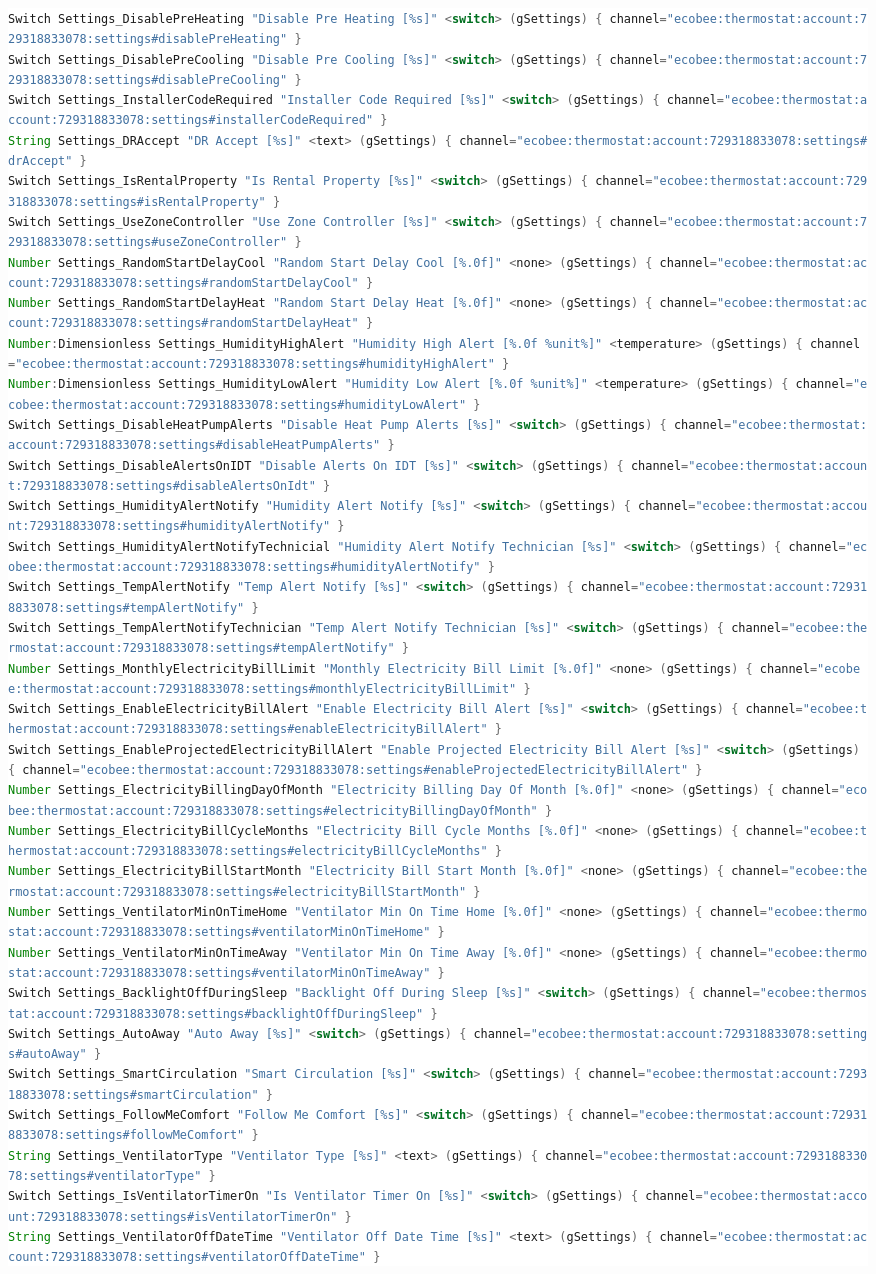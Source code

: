 ```java
Switch Settings_DisablePreHeating "Disable Pre Heating [%s]" <switch> (gSettings) { channel="ecobee:thermostat:account:729318833078:settings#disablePreHeating" }
Switch Settings_DisablePreCooling "Disable Pre Cooling [%s]" <switch> (gSettings) { channel="ecobee:thermostat:account:729318833078:settings#disablePreCooling" }
Switch Settings_InstallerCodeRequired "Installer Code Required [%s]" <switch> (gSettings) { channel="ecobee:thermostat:account:729318833078:settings#installerCodeRequired" }
String Settings_DRAccept "DR Accept [%s]" <text> (gSettings) { channel="ecobee:thermostat:account:729318833078:settings#drAccept" }
Switch Settings_IsRentalProperty "Is Rental Property [%s]" <switch> (gSettings) { channel="ecobee:thermostat:account:729318833078:settings#isRentalProperty" }
Switch Settings_UseZoneController "Use Zone Controller [%s]" <switch> (gSettings) { channel="ecobee:thermostat:account:729318833078:settings#useZoneController" }
Number Settings_RandomStartDelayCool "Random Start Delay Cool [%.0f]" <none> (gSettings) { channel="ecobee:thermostat:account:729318833078:settings#randomStartDelayCool" }
Number Settings_RandomStartDelayHeat "Random Start Delay Heat [%.0f]" <none> (gSettings) { channel="ecobee:thermostat:account:729318833078:settings#randomStartDelayHeat" }
Number:Dimensionless Settings_HumidityHighAlert "Humidity High Alert [%.0f %unit%]" <temperature> (gSettings) { channel="ecobee:thermostat:account:729318833078:settings#humidityHighAlert" }
Number:Dimensionless Settings_HumidityLowAlert "Humidity Low Alert [%.0f %unit%]" <temperature> (gSettings) { channel="ecobee:thermostat:account:729318833078:settings#humidityLowAlert" }
Switch Settings_DisableHeatPumpAlerts "Disable Heat Pump Alerts [%s]" <switch> (gSettings) { channel="ecobee:thermostat:account:729318833078:settings#disableHeatPumpAlerts" }
Switch Settings_DisableAlertsOnIDT "Disable Alerts On IDT [%s]" <switch> (gSettings) { channel="ecobee:thermostat:account:729318833078:settings#disableAlertsOnIdt" }
Switch Settings_HumidityAlertNotify "Humidity Alert Notify [%s]" <switch> (gSettings) { channel="ecobee:thermostat:account:729318833078:settings#humidityAlertNotify" }
Switch Settings_HumidityAlertNotifyTechnicial "Humidity Alert Notify Technician [%s]" <switch> (gSettings) { channel="ecobee:thermostat:account:729318833078:settings#humidityAlertNotify" }
Switch Settings_TempAlertNotify "Temp Alert Notify [%s]" <switch> (gSettings) { channel="ecobee:thermostat:account:729318833078:settings#tempAlertNotify" }
Switch Settings_TempAlertNotifyTechnician "Temp Alert Notify Technician [%s]" <switch> (gSettings) { channel="ecobee:thermostat:account:729318833078:settings#tempAlertNotify" }
Number Settings_MonthlyElectricityBillLimit "Monthly Electricity Bill Limit [%.0f]" <none> (gSettings) { channel="ecobee:thermostat:account:729318833078:settings#monthlyElectricityBillLimit" }
Switch Settings_EnableElectricityBillAlert "Enable Electricity Bill Alert [%s]" <switch> (gSettings) { channel="ecobee:thermostat:account:729318833078:settings#enableElectricityBillAlert" }
Switch Settings_EnableProjectedElectricityBillAlert "Enable Projected Electricity Bill Alert [%s]" <switch> (gSettings) { channel="ecobee:thermostat:account:729318833078:settings#enableProjectedElectricityBillAlert" }
Number Settings_ElectricityBillingDayOfMonth "Electricity Billing Day Of Month [%.0f]" <none> (gSettings) { channel="ecobee:thermostat:account:729318833078:settings#electricityBillingDayOfMonth" }
Number Settings_ElectricityBillCycleMonths "Electricity Bill Cycle Months [%.0f]" <none> (gSettings) { channel="ecobee:thermostat:account:729318833078:settings#electricityBillCycleMonths" }
Number Settings_ElectricityBillStartMonth "Electricity Bill Start Month [%.0f]" <none> (gSettings) { channel="ecobee:thermostat:account:729318833078:settings#electricityBillStartMonth" }
Number Settings_VentilatorMinOnTimeHome "Ventilator Min On Time Home [%.0f]" <none> (gSettings) { channel="ecobee:thermostat:account:729318833078:settings#ventilatorMinOnTimeHome" }
Number Settings_VentilatorMinOnTimeAway "Ventilator Min On Time Away [%.0f]" <none> (gSettings) { channel="ecobee:thermostat:account:729318833078:settings#ventilatorMinOnTimeAway" }
Switch Settings_BacklightOffDuringSleep "Backlight Off During Sleep [%s]" <switch> (gSettings) { channel="ecobee:thermostat:account:729318833078:settings#backlightOffDuringSleep" }
Switch Settings_AutoAway "Auto Away [%s]" <switch> (gSettings) { channel="ecobee:thermostat:account:729318833078:settings#autoAway" }
Switch Settings_SmartCirculation "Smart Circulation [%s]" <switch> (gSettings) { channel="ecobee:thermostat:account:729318833078:settings#smartCirculation" }
Switch Settings_FollowMeComfort "Follow Me Comfort [%s]" <switch> (gSettings) { channel="ecobee:thermostat:account:729318833078:settings#followMeComfort" }
String Settings_VentilatorType "Ventilator Type [%s]" <text> (gSettings) { channel="ecobee:thermostat:account:729318833078:settings#ventilatorType" }
Switch Settings_IsVentilatorTimerOn "Is Ventilator Timer On [%s]" <switch> (gSettings) { channel="ecobee:thermostat:account:729318833078:settings#isVentilatorTimerOn" }
String Settings_VentilatorOffDateTime "Ventilator Off Date Time [%s]" <text> (gSettings) { channel="ecobee:thermostat:account:729318833078:settings#ventilatorOffDateTime" }
```